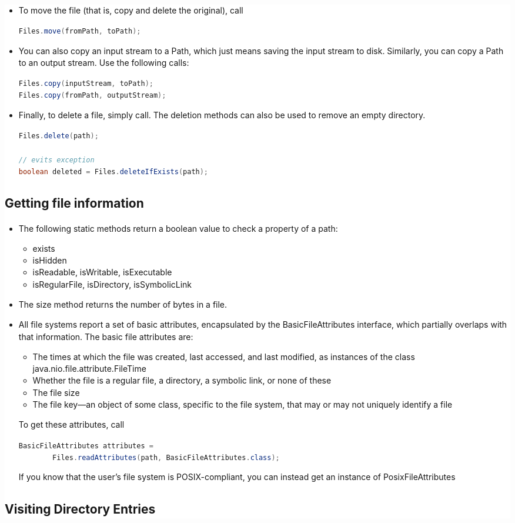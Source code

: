 - To move the file (that is, copy and delete the original), call

   ```java
   Files.move(fromPath, toPath);
   ```
  
- You can also copy an input stream to a Path, which just means saving the input
  stream to disk. Similarly, you can copy a Path to an output stream. Use the
  following calls:

   ```java
   Files.copy(inputStream, toPath);
   Files.copy(fromPath, outputStream);
   ```

- Finally, to delete a file, simply call. The deletion methods can also be used to remove an 
  empty directory.

   ```java
   Files.delete(path);
  
   // evits exception
   boolean deleted = Files.deleteIfExists(path);
   ```
  
## Getting file information

- The following static methods return a boolean value to check a property of a path:
   - exists
   - isHidden
   - isReadable, isWritable, isExecutable
   - isRegularFile, isDirectory, isSymbolicLink


- The size method returns the number of bytes in a file.


- All file systems report a set of basic attributes, encapsulated by the BasicFileAttributes
  interface, which partially overlaps with that information. The basic file
  attributes are:
  - The times at which the file was created, last accessed, and last modified, as
  instances of the class java.nio.file.attribute.FileTime
  - Whether the file is a regular file, a directory, a symbolic link, or none of these
  - The file size
  - The file key—an object of some class, specific to the file system, that may or
  may not uniquely identify a file

  To get these attributes, call

   ```java
   BasicFileAttributes attributes = 
           Files.readAttributes(path, BasicFileAttributes.class);
   ```
   
   If you know that the user’s file system is POSIX-compliant, you can instead get
   an instance of PosixFileAttributes

## Visiting Directory Entries
